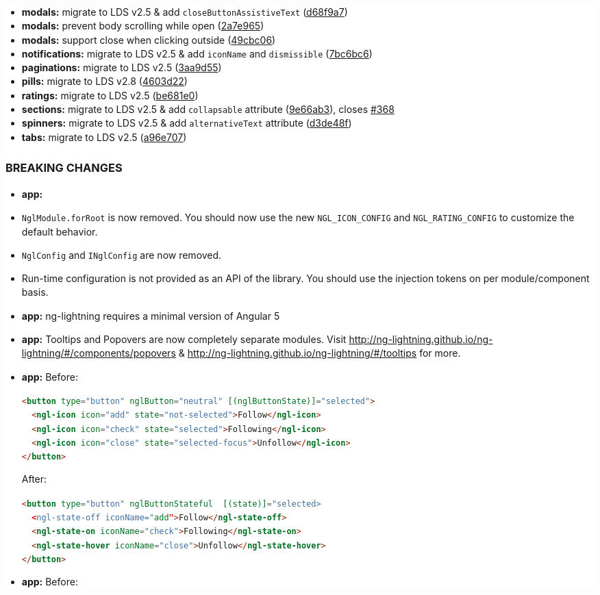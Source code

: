 * **modals:** migrate to LDS v2.5 & add `closeButtonAssistiveText` ([d68f9a7](https://github.com/ng-lightning/ng-lightning/commit/d68f9a7))
* **modals:** prevent body scrolling while open ([2a7e965](https://github.com/ng-lightning/ng-lightning/commit/2a7e965))
* **modals:** support close when clicking outside ([49cbc06](https://github.com/ng-lightning/ng-lightning/commit/49cbc06))
* **notifications:** migrate to LDS v2.5 & add `iconName` and `dismissible` ([7bc6bc6](https://github.com/ng-lightning/ng-lightning/commit/7bc6bc6))
* **paginations:** migrate to LDS v2.5 ([3aa9d55](https://github.com/ng-lightning/ng-lightning/commit/3aa9d55))
* **pills:** migrate to LDS v2.8 ([4603d22](https://github.com/ng-lightning/ng-lightning/commit/4603d22))
* **ratings:** migrate to LDS v2.5 ([be681e0](https://github.com/ng-lightning/ng-lightning/commit/be681e0))
* **sections:** migrate to LDS v2.5 & add `collapsable` attribute ([9e66ab3](https://github.com/ng-lightning/ng-lightning/commit/9e66ab3)), closes [#368](https://github.com/ng-lightning/ng-lightning/issues/368)
* **spinners:** migrate to LDS v2.5 & add `alternativeText` attribute ([d3de48f](https://github.com/ng-lightning/ng-lightning/commit/d3de48f))
* **tabs:** migrate to LDS v2.5 ([a96e707](https://github.com/ng-lightning/ng-lightning/commit/a96e707))


### BREAKING CHANGES

* **app:**  
 * `NglModule.forRoot` is now removed. You should now use the new `NGL_ICON_CONFIG` and `NGL_RATING_CONFIG` to customize  the default behavior.
 * `NglConfig` and `INglConfig` are now removed.
 * Run-time configuration is not provided as an API of the library. You should use the injection tokens on per module/component basis.
* **app:** ng-lightning requires a minimal version of Angular 5
* **app:**   Tooltips and Popovers are now completely separate modules.
  Visit http://ng-lightning.github.io/ng-lightning/#/components/popovers & http://ng-lightning.github.io/ng-lightning/#/tooltips for more.
* **app:**   Before:

  ```html
  <button type="button" nglButton="neutral" [(nglButtonState)]="selected">
    <ngl-icon icon="add" state="not-selected">Follow</ngl-icon>
    <ngl-icon icon="check" state="selected">Following</ngl-icon>
    <ngl-icon icon="close" state="selected-focus">Unfollow</ngl-icon>
  </button>
  ```

  After:

  ```html
  <button type="button" nglButtonStateful  [(state)]="selected>
    <ngl-state-off iconName="add">Follow</ngl-state-off>
    <ngl-state-on iconName="check">Following</ngl-state-on>
    <ngl-state-hover iconName="close">Unfollow</ngl-state-hover>
  </button>
  ```
* **app:**   Before:
